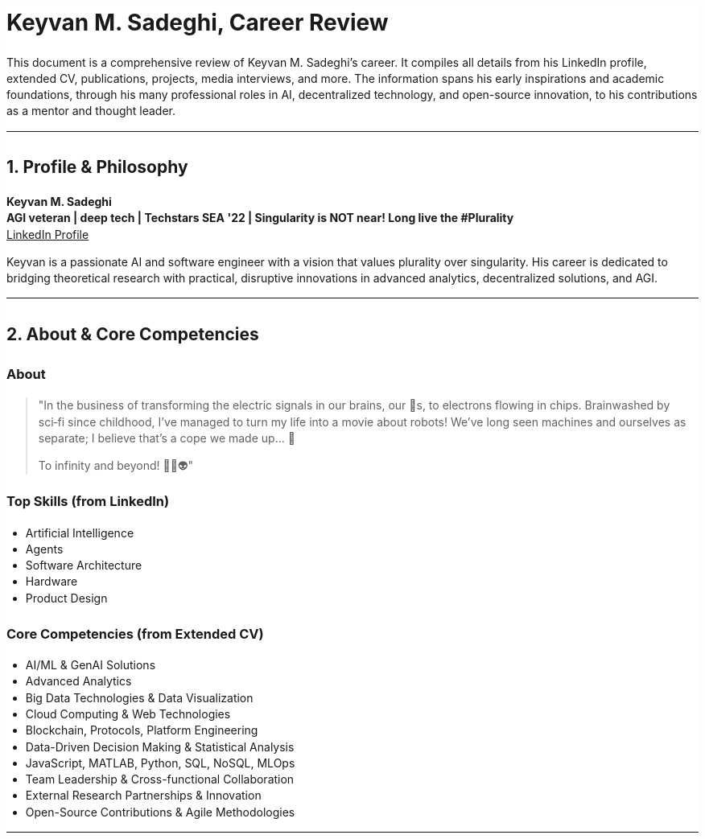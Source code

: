 # Keyvan M. Sadeghi, Career Review

This document is a comprehensive review of Keyvan M. Sadeghi’s career. It compiles all details from his LinkedIn profile, extended CV, publications, projects, media interviews, and more. The information spans his early inspirations and academic foundations, through his many professional roles in AI, decentralized technology, and open-source innovation, to his contributions as a mentor and thought leader.

---

## 1. Profile & Philosophy

**Keyvan M. Sadeghi**  
**AGI veteran | deep tech | Techstars SEA '22 | Singularity is NOT near! Long live the #Plurality**  
[LinkedIn Profile](https://www.linkedin.com/in/keyvanmsadeghi)

Keyvan is a passionate AI and software engineer with a vision that values plurality over singularity. His career is dedicated to bridging theoretical research with practical, disruptive innovations in advanced analytics, decentralized solutions, and AGI.

---

## 2. About & Core Competencies

### About
> "In the business of transforming the electric signals in our brains, our 💭s, to electrons flowing in chips. Brainwashed by sci‑fi since childhood, I’ve managed to turn my life into a movie about robots! We’ve long seen machines and ourselves as separate; I believe that’s a cope we made up... 🤯  
>  
> To infinity and beyond! 🤖🚀👽"

### Top Skills (from LinkedIn)
- Artificial Intelligence
- Agents
- Software Architecture
- Hardware
- Product Design

### Core Competencies (from Extended CV)
- AI/ML & GenAI Solutions
- Advanced Analytics
- Big Data Technologies & Data Visualization
- Cloud Computing & Web Technologies
- Blockchain, Protocols, Platform Engineering
- Data-Driven Decision Making & Statistical Analysis
- JavaScript, MATLAB, Python, SQL, NoSQL, MLOps
- Team Leadership & Cross-functional Collaboration
- External Research Partnerships & Innovation
- Open-Source Contributions & Agile Methodologies

---